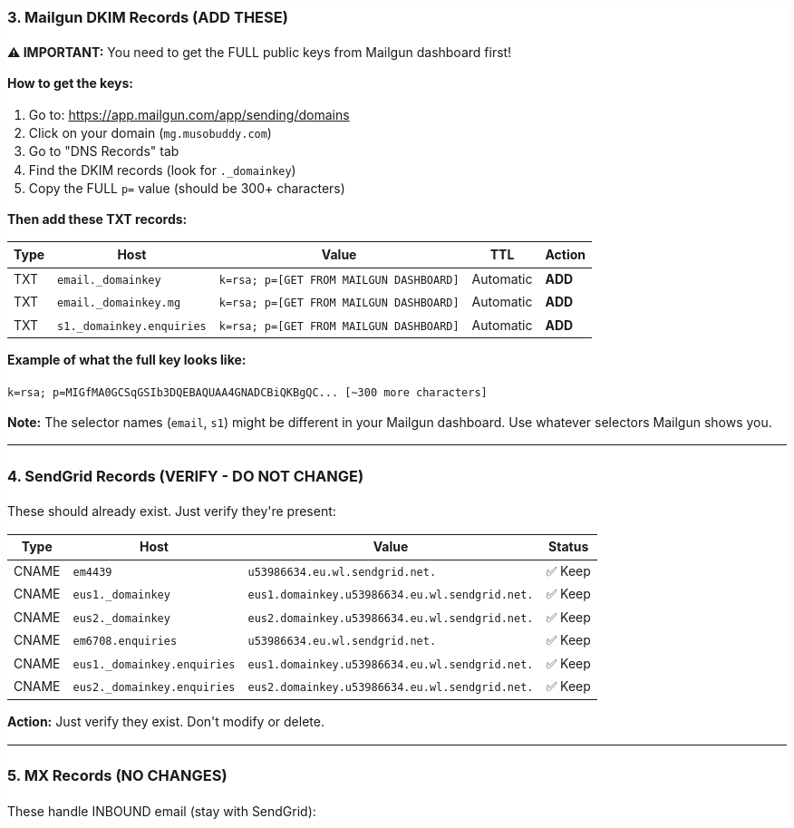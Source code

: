 ### **3. Mailgun DKIM Records (ADD THESE)**

**⚠️ IMPORTANT:** You need to get the FULL public keys from Mailgun dashboard first!

**How to get the keys:**
1. Go to: https://app.mailgun.com/app/sending/domains
2. Click on your domain (`mg.musobuddy.com`)
3. Go to "DNS Records" tab
4. Find the DKIM records (look for `._domainkey`)
5. Copy the FULL `p=` value (should be 300+ characters)

**Then add these TXT records:**

| Type | Host | Value | TTL | Action |
|------|------|-------|-----|--------|
| TXT | `email._domainkey` | `k=rsa; p=[GET FROM MAILGUN DASHBOARD]` | Automatic | **ADD** |
| TXT | `email._domainkey.mg` | `k=rsa; p=[GET FROM MAILGUN DASHBOARD]` | Automatic | **ADD** |
| TXT | `s1._domainkey.enquiries` | `k=rsa; p=[GET FROM MAILGUN DASHBOARD]` | Automatic | **ADD** |

**Example of what the full key looks like:**
```
k=rsa; p=MIGfMA0GCSqGSIb3DQEBAQUAA4GNADCBiQKBgQC... [~300 more characters]
```

**Note:** The selector names (`email`, `s1`) might be different in your Mailgun dashboard. Use whatever selectors Mailgun shows you.

---

### **4. SendGrid Records (VERIFY - DO NOT CHANGE)**

These should already exist. Just verify they're present:

| Type | Host | Value | Status |
|------|------|-------|--------|
| CNAME | `em4439` | `u53986634.eu.wl.sendgrid.net.` | ✅ Keep |
| CNAME | `eus1._domainkey` | `eus1.domainkey.u53986634.eu.wl.sendgrid.net.` | ✅ Keep |
| CNAME | `eus2._domainkey` | `eus2.domainkey.u53986634.eu.wl.sendgrid.net.` | ✅ Keep |
| CNAME | `em6708.enquiries` | `u53986634.eu.wl.sendgrid.net.` | ✅ Keep |
| CNAME | `eus1._domainkey.enquiries` | `eus1.domainkey.u53986634.eu.wl.sendgrid.net.` | ✅ Keep |
| CNAME | `eus2._domainkey.enquiries` | `eus2.domainkey.u53986634.eu.wl.sendgrid.net.` | ✅ Keep |

**Action:** Just verify they exist. Don't modify or delete.

---

### **5. MX Records (NO CHANGES)**

These handle INBOUND email (stay with SendGrid):
